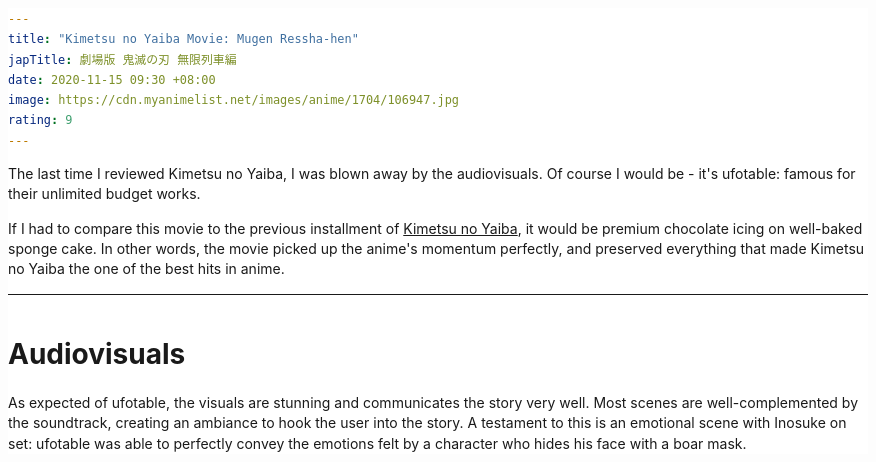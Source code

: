 ```yaml
---
title: "Kimetsu no Yaiba Movie: Mugen Ressha-hen"
japTitle: 劇場版 鬼滅の刃 無限列車編
date: 2020-11-15 09:30 +08:00
image: https://cdn.myanimelist.net/images/anime/1704/106947.jpg
rating: 9
---
```


The last time I reviewed Kimetsu no Yaiba, I was blown away by the audiovisuals. Of course I would be - it's ufotable: famous for their unlimited budget works.

If I had to compare this movie to the previous installment of [Kimetsu no Yaiba](/anime/Kimetsu-no-Yaiba/), it would be premium chocolate icing on well-baked sponge cake. In other words, the movie picked up the anime's momentum perfectly, and preserved everything that made Kimetsu no Yaiba the one of the best hits in anime.

---

# Audiovisuals

As expected of ufotable, the visuals are stunning and communicates the story very well. Most scenes are well-complemented by the soundtrack, creating an ambiance to hook the user into the story. A testament to this is an emotional scene with Inosuke on set: ufotable was able to perfectly convey the emotions felt by a character who hides his face with a boar mask.
